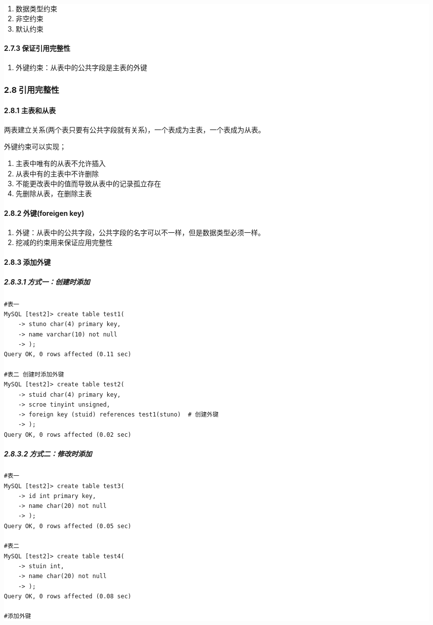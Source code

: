 1. 数据类型约束
2. 非空约束
3. 默认约束

#### 2.7.3 保证引用完整性

1. 外键约束：从表中的公共字段是主表的外键



### 2.8 引用完整性

#### 2.8.1 主表和从表

两表建立关系(两个表只要有公共字段就有关系)，一个表成为主表，一个表成为从表。

外键约束可以实现；

1. 主表中唯有的从表不允许插入
2. 从表中有的主表中不许删除
3. 不能更改表中的值而导致从表中的记录孤立存在
4. 先删除从表，在删除主表

#### 2.8.2 外键(foreigen key)

1. 外键：从表中的公共字段，公共字段的名字可以不一样，但是数据类型必须一样。
2. 挖减的约束用来保证应用完整性

#### 2.8.3 添加外键

##### 2.8.3.1 方式一：创建时添加

```mysql
#表一
MySQL [test2]> create table test1(
    -> stuno char(4) primary key,
    -> name varchar(10) not null
    -> );
Query OK, 0 rows affected (0.11 sec)

#表二 创建时添加外键
MySQL [test2]> create table test2( 
    -> stuid char(4) primary key,
    -> scroe tinyint unsigned,
    -> foreign key (stuid) references test1(stuno)  # 创建外键
    -> );
Query OK, 0 rows affected (0.02 sec)
```



##### 2.8.3.2 方式二：修改时添加

```mysql
#表一
MySQL [test2]> create table test3(
    -> id int primary key,
    -> name char(20) not null
    -> );
Query OK, 0 rows affected (0.05 sec)

#表二
MySQL [test2]> create table test4(
    -> stuin int,
    -> name char(20) not null
    -> );
Query OK, 0 rows affected (0.08 sec)

#添加外键
```